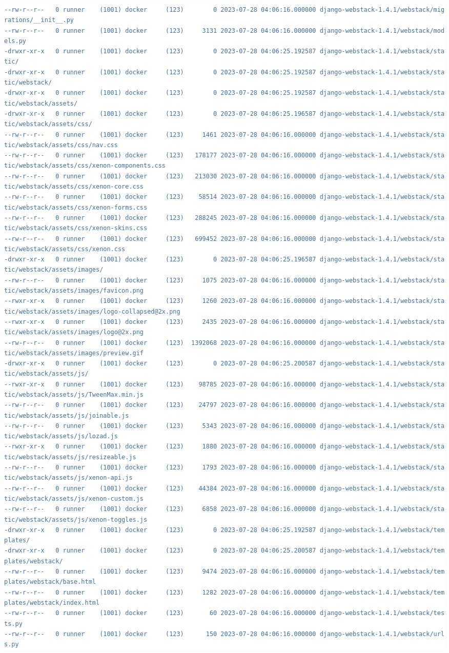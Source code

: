 ```diff
--rw-r--r--   0 runner    (1001) docker     (123)        0 2023-07-28 04:06:16.000000 django-webstack-1.4.1/webstack/migrations/__init__.py
--rw-r--r--   0 runner    (1001) docker     (123)     3131 2023-07-28 04:06:16.000000 django-webstack-1.4.1/webstack/models.py
-drwxr-xr-x   0 runner    (1001) docker     (123)        0 2023-07-28 04:06:25.192587 django-webstack-1.4.1/webstack/static/
-drwxr-xr-x   0 runner    (1001) docker     (123)        0 2023-07-28 04:06:25.192587 django-webstack-1.4.1/webstack/static/webstack/
-drwxr-xr-x   0 runner    (1001) docker     (123)        0 2023-07-28 04:06:25.192587 django-webstack-1.4.1/webstack/static/webstack/assets/
-drwxr-xr-x   0 runner    (1001) docker     (123)        0 2023-07-28 04:06:25.196587 django-webstack-1.4.1/webstack/static/webstack/assets/css/
--rw-r--r--   0 runner    (1001) docker     (123)     1461 2023-07-28 04:06:16.000000 django-webstack-1.4.1/webstack/static/webstack/assets/css/nav.css
--rw-r--r--   0 runner    (1001) docker     (123)   178177 2023-07-28 04:06:16.000000 django-webstack-1.4.1/webstack/static/webstack/assets/css/xenon-components.css
--rw-r--r--   0 runner    (1001) docker     (123)   213030 2023-07-28 04:06:16.000000 django-webstack-1.4.1/webstack/static/webstack/assets/css/xenon-core.css
--rw-r--r--   0 runner    (1001) docker     (123)    58514 2023-07-28 04:06:16.000000 django-webstack-1.4.1/webstack/static/webstack/assets/css/xenon-forms.css
--rw-r--r--   0 runner    (1001) docker     (123)   288245 2023-07-28 04:06:16.000000 django-webstack-1.4.1/webstack/static/webstack/assets/css/xenon-skins.css
--rw-r--r--   0 runner    (1001) docker     (123)   699452 2023-07-28 04:06:16.000000 django-webstack-1.4.1/webstack/static/webstack/assets/css/xenon.css
-drwxr-xr-x   0 runner    (1001) docker     (123)        0 2023-07-28 04:06:25.196587 django-webstack-1.4.1/webstack/static/webstack/assets/images/
--rw-r--r--   0 runner    (1001) docker     (123)     1075 2023-07-28 04:06:16.000000 django-webstack-1.4.1/webstack/static/webstack/assets/images/favicon.png
--rwxr-xr-x   0 runner    (1001) docker     (123)     1260 2023-07-28 04:06:16.000000 django-webstack-1.4.1/webstack/static/webstack/assets/images/logo-collapsed@2x.png
--rwxr-xr-x   0 runner    (1001) docker     (123)     2435 2023-07-28 04:06:16.000000 django-webstack-1.4.1/webstack/static/webstack/assets/images/logo@2x.png
--rw-r--r--   0 runner    (1001) docker     (123)  1392068 2023-07-28 04:06:16.000000 django-webstack-1.4.1/webstack/static/webstack/assets/images/preview.gif
-drwxr-xr-x   0 runner    (1001) docker     (123)        0 2023-07-28 04:06:25.200587 django-webstack-1.4.1/webstack/static/webstack/assets/js/
--rwxr-xr-x   0 runner    (1001) docker     (123)    98785 2023-07-28 04:06:16.000000 django-webstack-1.4.1/webstack/static/webstack/assets/js/TweenMax.min.js
--rw-r--r--   0 runner    (1001) docker     (123)    24797 2023-07-28 04:06:16.000000 django-webstack-1.4.1/webstack/static/webstack/assets/js/joinable.js
--rw-r--r--   0 runner    (1001) docker     (123)     5343 2023-07-28 04:06:16.000000 django-webstack-1.4.1/webstack/static/webstack/assets/js/lozad.js
--rwxr-xr-x   0 runner    (1001) docker     (123)     1880 2023-07-28 04:06:16.000000 django-webstack-1.4.1/webstack/static/webstack/assets/js/resizeable.js
--rw-r--r--   0 runner    (1001) docker     (123)     1793 2023-07-28 04:06:16.000000 django-webstack-1.4.1/webstack/static/webstack/assets/js/xenon-api.js
--rw-r--r--   0 runner    (1001) docker     (123)    44384 2023-07-28 04:06:16.000000 django-webstack-1.4.1/webstack/static/webstack/assets/js/xenon-custom.js
--rw-r--r--   0 runner    (1001) docker     (123)     6858 2023-07-28 04:06:16.000000 django-webstack-1.4.1/webstack/static/webstack/assets/js/xenon-toggles.js
-drwxr-xr-x   0 runner    (1001) docker     (123)        0 2023-07-28 04:06:25.192587 django-webstack-1.4.1/webstack/templates/
-drwxr-xr-x   0 runner    (1001) docker     (123)        0 2023-07-28 04:06:25.200587 django-webstack-1.4.1/webstack/templates/webstack/
--rw-r--r--   0 runner    (1001) docker     (123)     9474 2023-07-28 04:06:16.000000 django-webstack-1.4.1/webstack/templates/webstack/base.html
--rw-r--r--   0 runner    (1001) docker     (123)     1282 2023-07-28 04:06:16.000000 django-webstack-1.4.1/webstack/templates/webstack/index.html
--rw-r--r--   0 runner    (1001) docker     (123)       60 2023-07-28 04:06:16.000000 django-webstack-1.4.1/webstack/tests.py
--rw-r--r--   0 runner    (1001) docker     (123)      150 2023-07-28 04:06:16.000000 django-webstack-1.4.1/webstack/urls.py
```